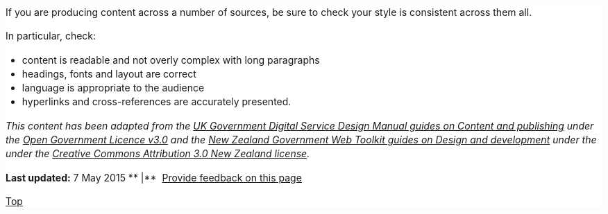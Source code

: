If you are producing content across a number of sources, be sure to check your style is consistent across them all.

In particular, check:

-   content is readable and not overly complex with long paragraphs
-   headings, fonts and layout are correct
-   language is appropriate to the audience
-   hyperlinks and cross-references are accurately presented.

*This content has been adapted from the [UK Government Digital Service Design Manual guides on Content and publishing](https://www.gov.uk/government-digital-guidance/content-publishing) under the [Open Government Licence v3.0](https://www.nationalarchives.gov.uk/doc/open-government-licence/version/3/) and the [New Zealand Government Web Toolkit guides on Design and development](https://webtoolkit.govt.nz/guidance/design-and-development/) under the under the [Creative Commons Attribution 3.0 New Zealand license](http://creativecommons.org/licenses/by/3.0/nz/).*

**Last updated:** 7 May 2015 ** |**  [Provide feedback on this page](../feedback%3Furl_from=WritingDigitalContent.html)

[Top](foi_act_and_information_publication_scheme.md#)

